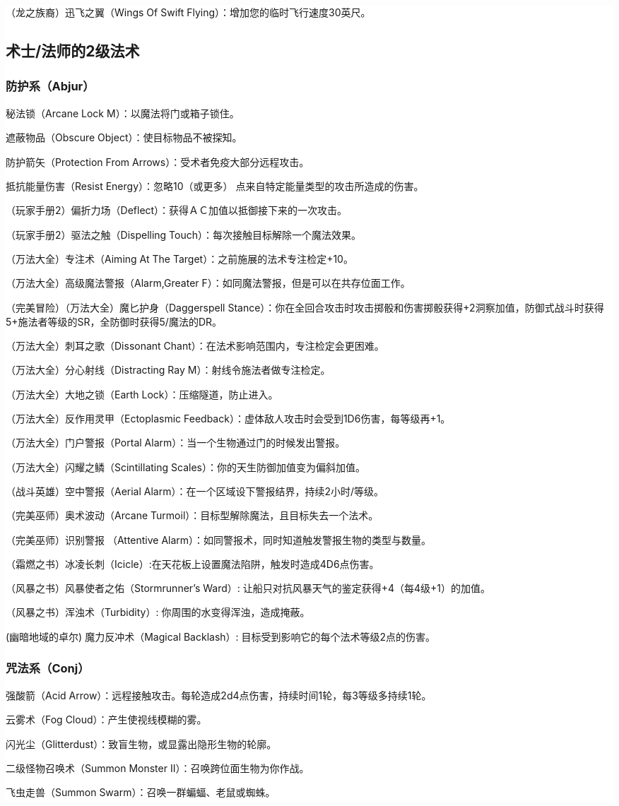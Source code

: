 （龙之族裔）迅飞之翼（Wings Of Swift Flying）：增加您的临时飞行速度30英尺。

 

## 术士/法师的2级法术

### 防护系（Abjur）

秘法锁（Arcane Lock M）：以魔法将门或箱子锁住。

遮蔽物品（Obscure Object）：使目标物品不被探知。

防护箭矢（Protection From Arrows）：受术者免疫大部分远程攻击。

抵抗能量伤害（Resist Energy）：忽略10（或更多） 点来自特定能量类型的攻击所造成的伤害。

（玩家手册2）偏折力场（Deflect）：获得ＡＣ加值以抵御接下来的一次攻击。

（玩家手册2）驱法之触（Dispelling Touch）：每次接触目标解除一个魔法效果。

（万法大全）专注术（Aiming At The Target）：之前施展的法术专注检定+10。

（万法大全）高级魔法警报（Alarm,Greater F）：如同魔法警报，但是可以在共存位面工作。

（完美冒险）（万法大全）魔匕护身（Daggerspell Stance）：你在全回合攻击时攻击掷骰和伤害掷骰获得+2洞察加值，防御式战斗时获得5+施法者等级的SR，全防御时获得5/魔法的DR。

（万法大全）刺耳之歌（Dissonant Chant）：在法术影响范围内，专注检定会更困难。

（万法大全）分心射线（Distracting Ray M）：射线令施法者做专注检定。

（万法大全）大地之锁（Earth Lock）：压缩隧道，防止进入。

（万法大全）反作用灵甲（Ectoplasmic Feedback）：虚体敌人攻击时会受到1D6伤害，每等级再+1。

（万法大全）门户警报（Portal Alarm）：当一个生物通过门的时候发出警报。

（万法大全）闪耀之鳞（Scintillating Scales）：你的天生防御加值变为偏斜加值。

（战斗英雄）空中警报（Aerial Alarm）：在一个区域设下警报结界，持续2小时/等级。

（完美巫师）奥术波动（Arcane Turmoil）：目标型解除魔法，且目标失去一个法术。

（完美巫师）识别警报 （Attentive Alarm）：如同警报术，同时知道触发警报生物的类型与数量。

（霜燃之书）冰凌长刺（Icicle）:在天花板上设置魔法陷阱，触发时造成4D6点伤害。

（风暴之书）风暴使者之佑（Stormrunner’s Ward）: 让船只对抗风暴天气的鉴定获得+4（每4级+1）的加值。　

（风暴之书）浑浊术（Turbidity）: 你周围的水变得浑浊，造成掩蔽。

(幽暗地域的卓尔) 魔力反冲术（Magical Backlash）: 目标受到影响它的每个法术等级2点的伤害。

### 咒法系（Conj）

强酸箭（Acid Arrow）：远程接触攻击。每轮造成2d4点伤害，持续时间1轮，每3等级多持续1轮。

云雾术（Fog Cloud）：产生使视线模糊的雾。

闪光尘（Glitterdust）：致盲生物，或显露出隐形生物的轮廓。

二级怪物召唤术（Summon Monster II）：召唤跨位面生物为你作战。

飞虫走兽（Summon Swarm）：召唤一群蝙蝠、老鼠或蜘蛛。
